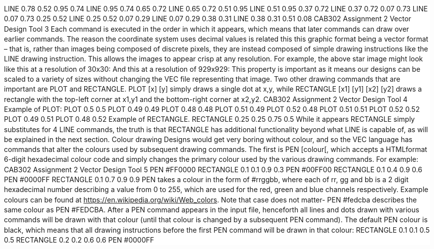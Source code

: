 LINE 0.78 0.52 0.95 0.74
LINE 0.95 0.74 0.65 0.72
LINE 0.65 0.72 0.51 0.95
LINE 0.51 0.95 0.37 0.72
LINE 0.37 0.72 0.07 0.73
LINE 0.07 0.73 0.25 0.52
LINE 0.25 0.52 0.07 0.29
LINE 0.07 0.29 0.38 0.31
LINE 0.38 0.31 0.51 0.08
CAB302 Assignment 2 Vector Design Tool
3
Each command is executed in the order in which it appears, which means that later commands can
draw over earlier commands. The reason the coordinate system uses decimal values is related this
this graphic format being a vector format – that is, rather than images being composed of discrete
pixels, they are instead composed of simple drawing instructions like the LINE drawing instruction.
This allows the images to appear crisp at any resolution. For example, the above star image might
look like this at a resolution of 30x30:
And this at a resolution of 929x929:
This property is important as it means our designs can be scaled to a variety of sizes without
changing the VEC file representing that image.
Two other drawing commands that are important are PLOT and RECTANGLE. PLOT [x] [y] simply
draws a single dot at x,y, while RECTANGLE [x1] [y1] [x2] [y2] draws a rectangle with the top-left
corner at x1,y1 and the bottom-right corner at x2,y2.
CAB302 Assignment 2 Vector Design Tool
4
Example of PLOT:
PLOT 0.5 0.5
PLOT 0.49 0.49
PLOT 0.48 0.48
PLOT 0.51 0.49
PLOT 0.52 0.48
PLOT 0.51 0.51
PLOT 0.52 0.52
PLOT 0.49 0.51
PLOT 0.48 0.52
Example of RECTANGLE.
RECTANGLE 0.25 0.25 0.75 0.5
While it appears RECTANGLE simply substitutes for 4 LINE commands, the truth is that RECTANGLE
has additional functionality beyond what LINE is capable of, as will be explained in the next section.
Colour drawing
Designs would get very boring without colour, and so the VEC language has commands that alter the
colours used by subsequent drawing commands. The first is PEN [colour[, which accepts a HTMLformat 6-digit hexadecimal colour code and simply changes the primary colour used by the various
drawing commands. For example:
CAB302 Assignment 2 Vector Design Tool
5
PEN #FF0000
RECTANGLE 0.1 0.1 0.9 0.3
PEN #00FF00
RECTANGLE 0.1 0.4 0.9 0.6
PEN #0000FF
RECTANGLE 0.1 0.7 0.9 0.9
PEN takes a colour in the form of #rrggbb, where each of rr, gg and bb is a 2 digit hexadecimal
number describing a value from 0 to 255, which are used for the red, green and blue channels
respectively. Example colours can be found at https://en.wikipedia.org/wiki/Web_colors. Note that
case does not matter- PEN #fedcba describes the same colour as PEN #FEDCBA.
After a PEN command appears in the input file, henceforth all lines and dots drawn with various
commands will be drawn with that colour (until that colour is changed by a subsequent PEN
command). The default PEN colour is black, which means that all drawing instructions before the
first PEN command will be drawn in that colour:
RECTANGLE 0.1 0.1 0.5 0.5
RECTANGLE 0.2 0.2 0.6 0.6
PEN #0000FF